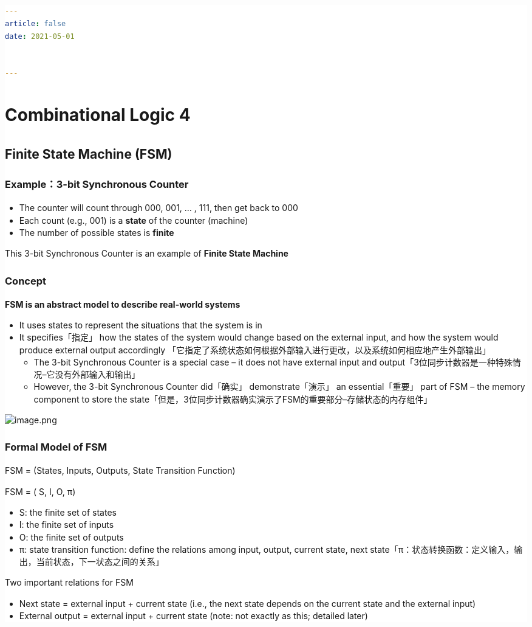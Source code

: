 ```yaml
---
article: false
date: 2021-05-01


---
```


# Combinational Logic 4


## Finite State Machine (FSM)

### Example：3-bit Synchronous Counter

- The counter will count through 000, 001, … , 111, then get back to 000
- Each count (e.g., 001) is a **state** of the counter (machine)
- The number of possible states is **finite**

This 3-bit Synchronous Counter is an example of **Finite State Machine**

### Concept

**FSM is an abstract model to describe real-world systems**

- It uses states to represent the situations that the system is in
- It specifies「指定」 how the states of the system would change based on the external input, and how the system would produce external output accordingly 「它指定了系统状态如何根据外部输入进行更改，以及系统如何相应地产生外部输出」
  - The 3-bit Synchronous Counter is a special case – it does not have external input and output「3位同步计数器是一种特殊情况–它没有外部输入和输出」
  - However, the 3-bit Synchronous Counter did「确实」 demonstrate「演示」 an essential「重要」 part of FSM – the memory component to store the state「但是，3位同步计数器确实演示了FSM的重要部分–存储状态的内存组件」

<img src="https://pic.hanjiaming.com.cn/2021/04/03/4981a016aed40.png" alt="image.png" title="image.png" />

### Formal Model of FSM

FSM = (States, Inputs, Outputs, State Transition Function)

FSM = ( S, I, O, π)

- S: the finite set of states
- I: the finite set of inputs
- O: the finite set of outputs
- π: state transition function: define the relations among input, output, current state, next state「π：状态转换函数：定义输入，输出，当前状态，下一状态之间的关系」

Two important relations for FSM

- Next state = external input + current state (i.e., the next state depends on the current state and the external input)
- External output = external input + current state (note: not exactly as this; detailed later)
